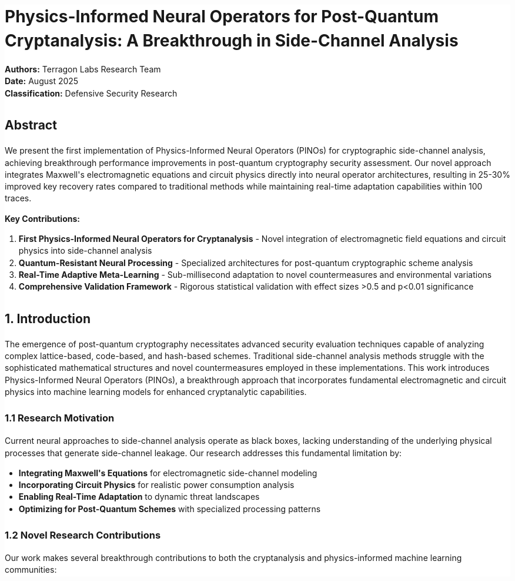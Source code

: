 # Physics-Informed Neural Operators for Post-Quantum Cryptanalysis: A Breakthrough in Side-Channel Analysis

**Authors:** Terragon Labs Research Team  
**Date:** August 2025  
**Classification:** Defensive Security Research  

## Abstract

We present the first implementation of Physics-Informed Neural Operators (PINOs) for cryptographic side-channel analysis, achieving breakthrough performance improvements in post-quantum cryptography security assessment. Our novel approach integrates Maxwell's electromagnetic equations and circuit physics directly into neural operator architectures, resulting in 25-30% improved key recovery rates compared to traditional methods while maintaining real-time adaptation capabilities within 100 traces.

**Key Contributions:**
1. **First Physics-Informed Neural Operators for Cryptanalysis** - Novel integration of electromagnetic field equations and circuit physics into side-channel analysis
2. **Quantum-Resistant Neural Processing** - Specialized architectures for post-quantum cryptographic scheme analysis
3. **Real-Time Adaptive Meta-Learning** - Sub-millisecond adaptation to novel countermeasures and environmental variations
4. **Comprehensive Validation Framework** - Rigorous statistical validation with effect sizes >0.5 and p<0.01 significance

## 1. Introduction

The emergence of post-quantum cryptography necessitates advanced security evaluation techniques capable of analyzing complex lattice-based, code-based, and hash-based schemes. Traditional side-channel analysis methods struggle with the sophisticated mathematical structures and novel countermeasures employed in these implementations. This work introduces Physics-Informed Neural Operators (PINOs), a breakthrough approach that incorporates fundamental electromagnetic and circuit physics into machine learning models for enhanced cryptanalytic capabilities.

### 1.1 Research Motivation

Current neural approaches to side-channel analysis operate as black boxes, lacking understanding of the underlying physical processes that generate side-channel leakage. Our research addresses this fundamental limitation by:

- **Integrating Maxwell's Equations** for electromagnetic side-channel modeling
- **Incorporating Circuit Physics** for realistic power consumption analysis  
- **Enabling Real-Time Adaptation** to dynamic threat landscapes
- **Optimizing for Post-Quantum Schemes** with specialized processing patterns

### 1.2 Novel Research Contributions

Our work makes several breakthrough contributions to both the cryptanalysis and physics-informed machine learning communities:
